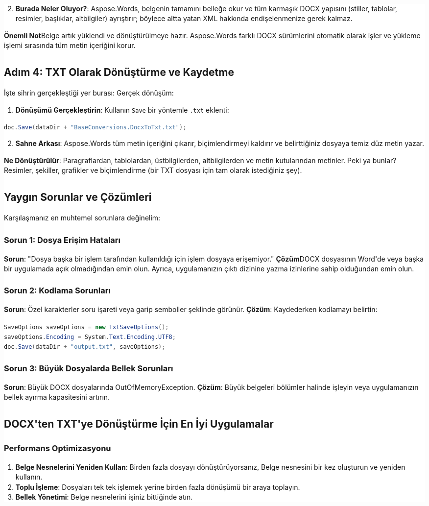 2. **Burada Neler Oluyor?**: Aspose.Words, belgenin tamamını belleğe okur ve tüm karmaşık DOCX yapısını (stiller, tablolar, resimler, başlıklar, altbilgiler) ayrıştırır; böylece altta yatan XML hakkında endişelenmenize gerek kalmaz.

**Önemli Not**Belge artık yüklendi ve dönüştürülmeye hazır. Aspose.Words farklı DOCX sürümlerini otomatik olarak işler ve yükleme işlemi sırasında tüm metin içeriğini korur.

## Adım 4: TXT Olarak Dönüştürme ve Kaydetme

İşte sihrin gerçekleştiği yer burası: Gerçek dönüşüm:

1. **Dönüşümü Gerçekleştirin**: Kullanın `Save` bir yöntemle `.txt` eklenti:

```csharp
doc.Save(dataDir + "BaseConversions.DocxToTxt.txt");
```

2. **Sahne Arkası**: Aspose.Words tüm metin içeriğini çıkarır, biçimlendirmeyi kaldırır ve belirttiğiniz dosyaya temiz düz metin yazar.

**Ne Dönüştürülür**: Paragraflardan, tablolardan, üstbilgilerden, altbilgilerden ve metin kutularından metinler. Peki ya bunlar? Resimler, şekiller, grafikler ve biçimlendirme (bir TXT dosyası için tam olarak istediğiniz şey).

## Yaygın Sorunlar ve Çözümleri

Karşılaşmanız en muhtemel sorunlara değinelim:

### Sorun 1: Dosya Erişim Hataları
**Sorun**: "Dosya başka bir işlem tarafından kullanıldığı için işlem dosyaya erişemiyor."
**Çözüm**DOCX dosyasının Word'de veya başka bir uygulamada açık olmadığından emin olun. Ayrıca, uygulamanızın çıktı dizinine yazma izinlerine sahip olduğundan emin olun.

### Sorun 2: Kodlama Sorunları
**Sorun**: Özel karakterler soru işareti veya garip semboller şeklinde görünür.
**Çözüm**: Kaydederken kodlamayı belirtin:

```csharp
SaveOptions saveOptions = new TxtSaveOptions();
saveOptions.Encoding = System.Text.Encoding.UTF8;
doc.Save(dataDir + "output.txt", saveOptions);
```

### Sorun 3: Büyük Dosyalarda Bellek Sorunları
**Sorun**: Büyük DOCX dosyalarında OutOfMemoryException.
**Çözüm**: Büyük belgeleri bölümler halinde işleyin veya uygulamanızın bellek ayırma kapasitesini artırın.

## DOCX'ten TXT'ye Dönüştürme İçin En İyi Uygulamalar

### Performans Optimizasyonu
1. **Belge Nesnelerini Yeniden Kullan**: Birden fazla dosyayı dönüştürüyorsanız, Belge nesnesini bir kez oluşturun ve yeniden kullanın.
2. **Toplu İşleme**: Dosyaları tek tek işlemek yerine birden fazla dönüşümü bir araya toplayın.
3. **Bellek Yönetimi**: Belge nesnelerini işiniz bittiğinde atın.
